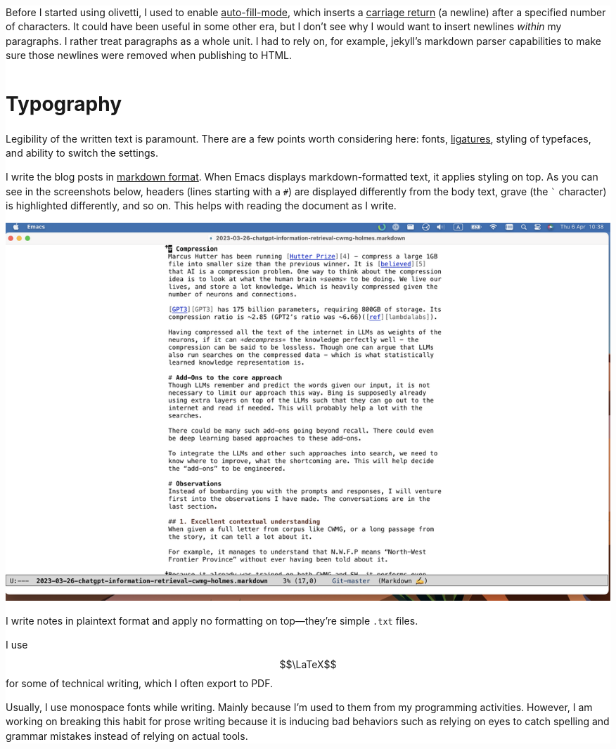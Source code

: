 Before I started using olivetti, I used to enable [auto-fill-mode][5], which inserts a [carriage return][1] (a newline) after a specified number of characters. It could have been useful in some other era, but I don’t see why I would want to insert newlines *within* my paragraphs. I rather treat paragraphs as a whole unit. I had to rely on, for example, jekyll’s markdown parser capabilities to make sure those newlines were removed when publishing to HTML.

# Typography
Legibility of the written text is paramount. There are a few points worth considering here: fonts, [ligatures][7], styling of typefaces, and ability to switch the settings.

I write the blog posts in [markdown format][8]. When Emacs displays markdown-formatted text, it applies styling on top. As you can see in the screenshots below, headers (lines starting with a `#`) are displayed differently from the body text, grave (the `` ` `` character) is highlighted differently, and so on. This helps with reading the document as I write.

![Markdown file in Emacs](/assets/images/writing_in_emacs/markdown_mode_layout.png)

I write notes in plaintext format and apply no formatting on top—they’re simple `.txt` files.

I use $$\LaTeX$$ for some of technical writing, which I often export to PDF.

Usually, I use monospace fonts while writing. Mainly because I’m used to them from my programming activities. However, I am working on breaking this habit for prose writing because it is inducing bad behaviors such as relying on eyes to catch spelling and grammar mistakes instead of relying on actual tools.


[1]: https://en.wikipedia.org/wiki/Carriage_return "wikipedia"
[2]: https://www.emacswiki.org/emacs/VisualLineMode "emacswiki"
[3]: https://en.wikipedia.org/wiki/Line_wrap_and_word_wrap "wikipedia"
[4]: https://github.com/rnkn/olivetti "github"
[5]: https://www.emacswiki.org/emacs/AutoFillMode "emacswiki"
[6]: https://en.wikipedia.org/wiki/Typeface#Proportion "wikipedia"
[7]: https://en.wikipedia.org/wiki/Ligature_(writing) "wikipedia"
[8]: https://en.wikipedia.org/wiki/Markdown "wikipedia"
[9]: https://en.wikipedia.org/wiki/Pixel_density "wikipedia"
[10]: https://www.emacswiki.org/emacs/ModeLine "emacswiki"
[11]: https://protesilaos.com/emacs/denote
